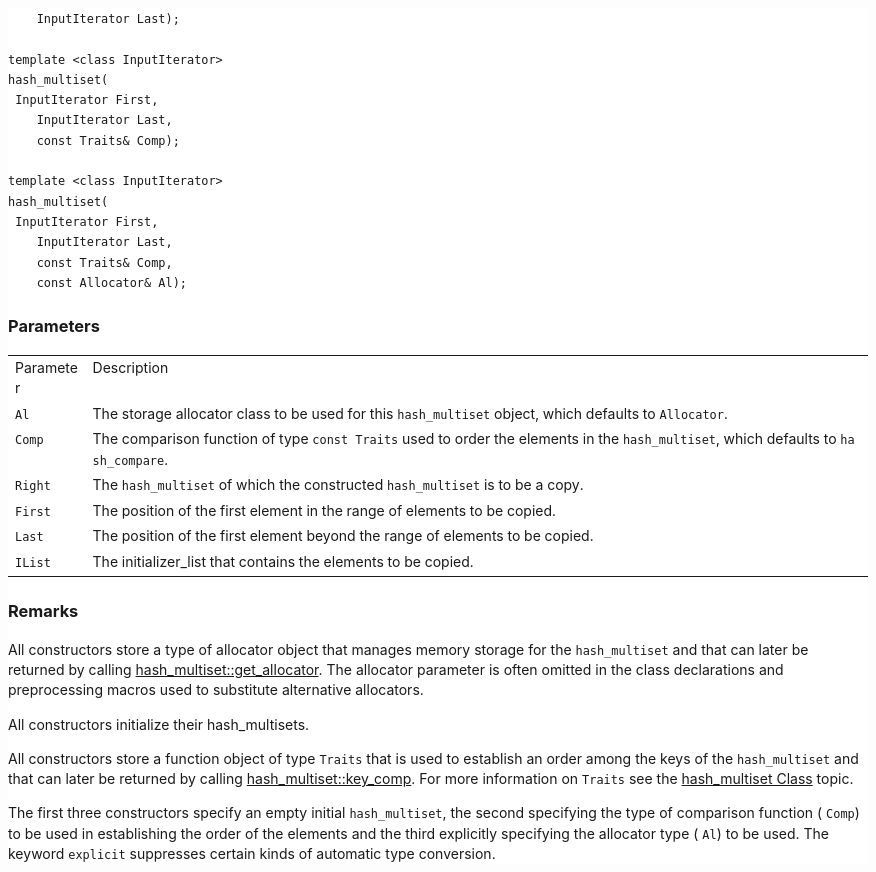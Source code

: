 ```  
    InputIterator Last);

template <class InputIterator>  
hash_multiset(
 InputIterator First,  
    InputIterator Last,  
    const Traits& Comp);

template <class InputIterator>  
hash_multiset(
 InputIterator First,  
    InputIterator Last,  
    const Traits& Comp,  
    const Allocator& Al);
```  
  
### Parameters  
  
|||  
|-|-|  
|Parameter|Description|  
|`Al`|The storage allocator class to be used for this `hash_multiset` object, which defaults to `Allocator`.|  
|`Comp`|The comparison function of type `const Traits` used to order the elements in the `hash_multiset`, which defaults to `hash_compare`.|  
|`Right`|The `hash_multiset` of which the constructed `hash_multiset` is to be a copy.|  
|`First`|The position of the first element in the range of elements to be copied.|  
|`Last`|The position of the first element beyond the range of elements to be copied.|  
|`IList`|The initializer_list that contains the elements to be copied.|  
  
### Remarks  
 All constructors store a type of allocator object that manages memory storage for the `hash_multiset` and that can later be returned by calling [hash_multiset::get_allocator](#hash_multiset__get_allocator). The allocator parameter is often omitted in the class declarations and preprocessing macros used to substitute alternative allocators.  
  
 All constructors initialize their hash_multisets.  
  
 All constructors store a function object of type `Traits` that is used to establish an order among the keys of the `hash_multiset` and that can later be returned by calling [hash_multiset::key_comp](#hash_multiset__key_comp). For more information on `Traits` see the [hash_multiset Class](../standard-library/hash-multiset-class.md) topic.  
  
 The first three constructors specify an empty initial `hash_multiset`, the second specifying the type of comparison function ( `Comp`) to be used in establishing the order of the elements and the third explicitly specifying the allocator type ( `Al`) to be used. The keyword `explicit` suppresses certain kinds of automatic type conversion.  
  